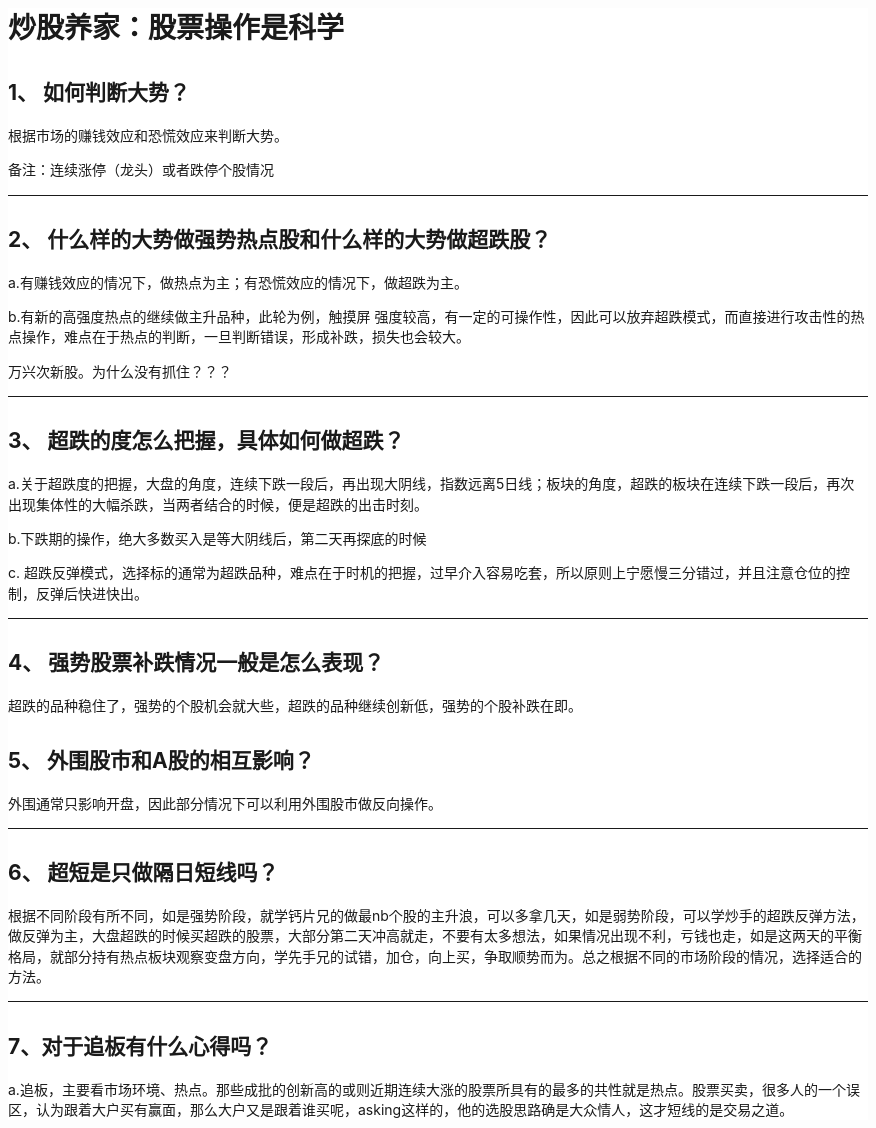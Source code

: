 
# 炒股养家：股票操作是科学

## 1、 如何判断大势？

根据市场的赚钱效应和恐慌效应来判断大势。

备注：连续涨停（龙头）或者跌停个股情况

---------------------

## 2、 什么样的大势做强势热点股和什么样的大势做超跌股？

a.有赚钱效应的情况下，做热点为主；有恐慌效应的情况下，做超跌为主。

b.有新的高强度热点的继续做主升品种，此轮为例，触摸屏 强度较高，有一定的可操作性，因此可以放弃超跌模式，而直接进行攻击性的热点操作，难点在于热点的判断，一旦判断错误，形成补跌，损失也会较大。

万兴次新股。为什么没有抓住？？？

---------------------

## 3、 超跌的度怎么把握，具体如何做超跌？

a.关于超跌度的把握，大盘的角度，连续下跌一段后，再出现大阴线，指数远离5日线；板块的角度，超跌的板块在连续下跌一段后，再次出现集体性的大幅杀跌，当两者结合的时候，便是超跌的出击时刻。

b.下跌期的操作，绝大多数买入是等大阴线后，第二天再探底的时候

c. 超跌反弹模式，选择标的通常为超跌品种，难点在于时机的把握，过早介入容易吃套，所以原则上宁愿慢三分错过，并且注意仓位的控制，反弹后快进快出。

---------------------

## 4、 强势股票补跌情况一般是怎么表现？

超跌的品种稳住了，强势的个股机会就大些，超跌的品种继续创新低，强势的个股补跌在即。

## 5、 外围股市和A股的相互影响？

外围通常只影响开盘，因此部分情况下可以利用外围股市做反向操作。

---------------------

## 6、 超短是只做隔日短线吗？

根据不同阶段有所不同，如是强势阶段，就学钙片兄的做最nb个股的主升浪，可以多拿几天，如是弱势阶段，可以学炒手的超跌反弹方法，做反弹为主，大盘超跌的时候买超跌的股票，大部分第二天冲高就走，不要有太多想法，如果情况出现不利，亏钱也走，如是这两天的平衡格局，就部分持有热点板块观察变盘方向，学先手兄的试错，加仓，向上买，争取顺势而为。总之根据不同的市场阶段的情况，选择适合的方法。

---------------------

## 7、对于追板有什么心得吗？

a.追板，主要看市场环境、热点。那些成批的创新高的或则近期连续大涨的股票所具有的最多的共性就是热点。股票买卖，很多人的一个误区，认为跟着大户买有赢面，那么大户又是跟着谁买呢，asking这样的，他的选股思路确是大众情人，这才短线的是交易之道。
